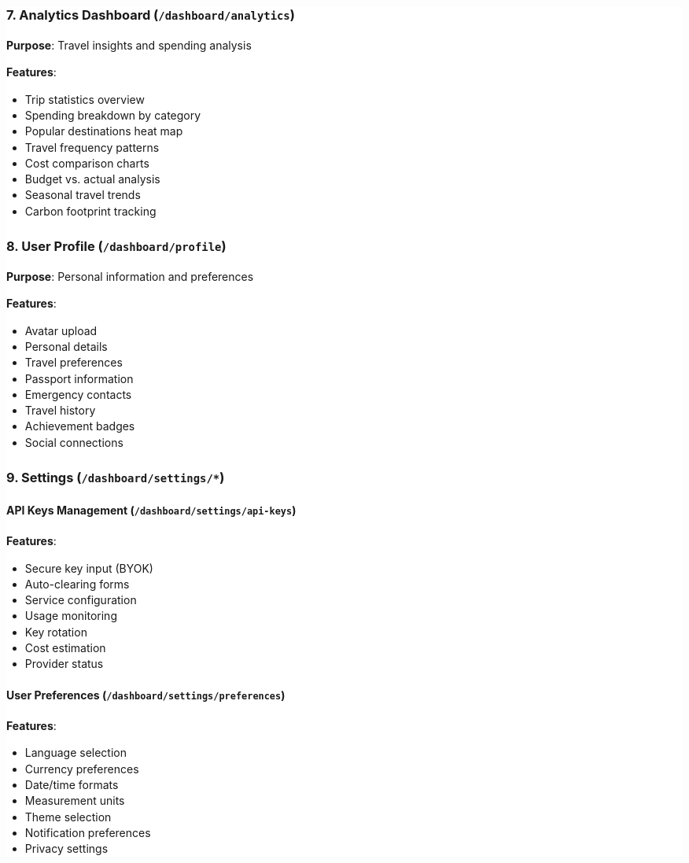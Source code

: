 ### 7. Analytics Dashboard (`/dashboard/analytics`)

**Purpose**: Travel insights and spending analysis

**Features**:

- Trip statistics overview
- Spending breakdown by category
- Popular destinations heat map
- Travel frequency patterns
- Cost comparison charts
- Budget vs. actual analysis
- Seasonal travel trends
- Carbon footprint tracking

### 8. User Profile (`/dashboard/profile`)

**Purpose**: Personal information and preferences

**Features**:

- Avatar upload
- Personal details
- Travel preferences
- Passport information
- Emergency contacts
- Travel history
- Achievement badges
- Social connections

### 9. Settings (`/dashboard/settings/*`)

#### API Keys Management (`/dashboard/settings/api-keys`)

**Features**:

- Secure key input (BYOK)
- Auto-clearing forms
- Service configuration
- Usage monitoring
- Key rotation
- Cost estimation
- Provider status

#### User Preferences (`/dashboard/settings/preferences`)

**Features**:

- Language selection
- Currency preferences
- Date/time formats
- Measurement units
- Theme selection
- Notification preferences
- Privacy settings
